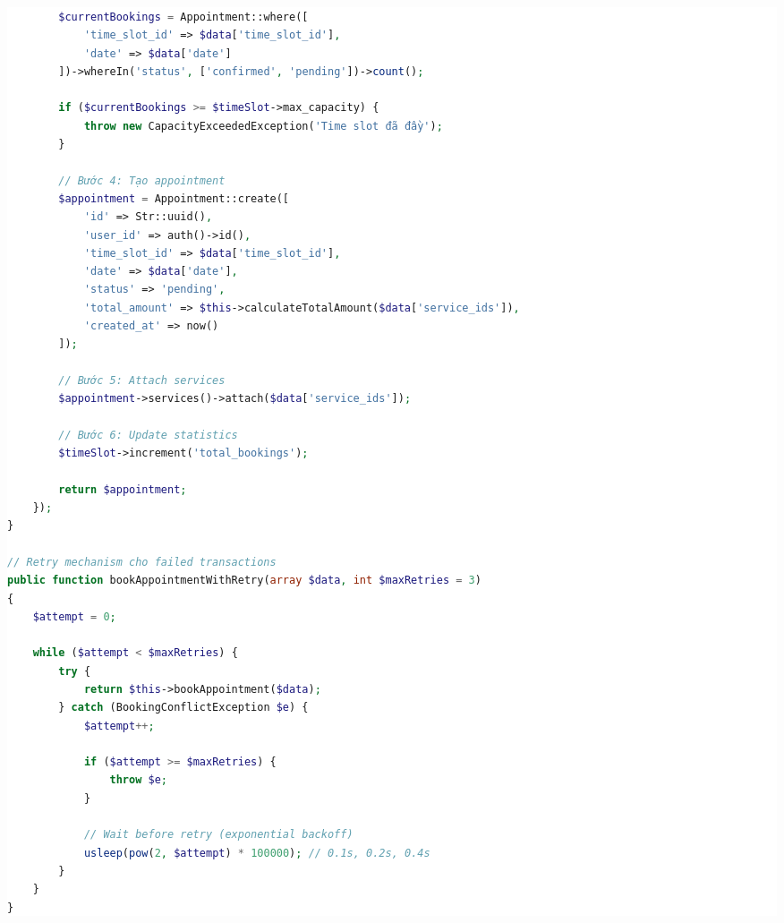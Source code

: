 ```php
        $currentBookings = Appointment::where([
            'time_slot_id' => $data['time_slot_id'],
            'date' => $data['date']
        ])->whereIn('status', ['confirmed', 'pending'])->count();

        if ($currentBookings >= $timeSlot->max_capacity) {
            throw new CapacityExceededException('Time slot đã đầy');
        }

        // Bước 4: Tạo appointment
        $appointment = Appointment::create([
            'id' => Str::uuid(),
            'user_id' => auth()->id(),
            'time_slot_id' => $data['time_slot_id'],
            'date' => $data['date'],
            'status' => 'pending',
            'total_amount' => $this->calculateTotalAmount($data['service_ids']),
            'created_at' => now()
        ]);

        // Bước 5: Attach services
        $appointment->services()->attach($data['service_ids']);

        // Bước 6: Update statistics
        $timeSlot->increment('total_bookings');

        return $appointment;
    });
}

// Retry mechanism cho failed transactions
public function bookAppointmentWithRetry(array $data, int $maxRetries = 3)
{
    $attempt = 0;

    while ($attempt < $maxRetries) {
        try {
            return $this->bookAppointment($data);
        } catch (BookingConflictException $e) {
            $attempt++;

            if ($attempt >= $maxRetries) {
                throw $e;
            }

            // Wait before retry (exponential backoff)
            usleep(pow(2, $attempt) * 100000); // 0.1s, 0.2s, 0.4s
        }
    }
}
```
